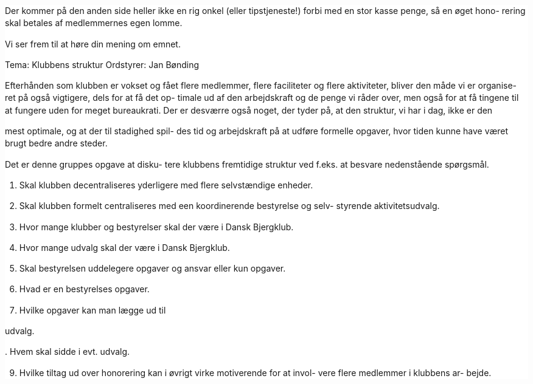 Der kommer på den anden side heller
ikke en rig onkel (eller tipstjeneste!) forbi
med en stor kasse penge, så en øget hono-
rering skal betales af medlemmernes egen
lomme.

Vi ser frem til at høre din mening om
emnet.

Tema: Klubbens struktur
Ordstyrer: Jan Bønding

Efterhånden som klubben er vokset og fået
flere medlemmer, flere faciliteter og flere
aktiviteter, bliver den måde vi er organise-
ret på også vigtigere, dels for at få det op-
timale ud af den arbejdskraft og de penge
vi råder over, men også for at få tingene til
at fungere uden for meget bureaukrati.
Der er desværre også noget, der tyder
på, at den struktur, vi har i dag, ikke er den

mest optimale, og at der til stadighed spil-
des tid og arbejdskraft på at udføre formelle
opgaver, hvor tiden kunne have været brugt
bedre andre steder.

Det er denne gruppes opgave at disku-
tere klubbens fremtidige struktur ved f.eks.
at besvare nedenstående spørgsmål.

1. Skal klubben decentraliseres yderligere
med flere selvstændige enheder.

2. Skal klubben formelt centraliseres med
een koordinerende bestyrelse og selv-
styrende aktivitetsudvalg.

3. Hvor mange klubber og bestyrelser skal
der være i Dansk Bjergklub.

4. Hvor mange udvalg skal der være i
Dansk Bjergklub.

5. Skal bestyrelsen uddelegere opgaver og
ansvar eller kun opgaver.

6. Hvad er en bestyrelses opgaver.

7. Hvilke opgaver kan man lægge ud til

udvalg.

. Hvem skal sidde i evt. udvalg.

9. Hvilke tiltag ud over honorering kan i
øvrigt virke motiverende for at invol-
vere flere medlemmer i klubbens ar-
bejde.
